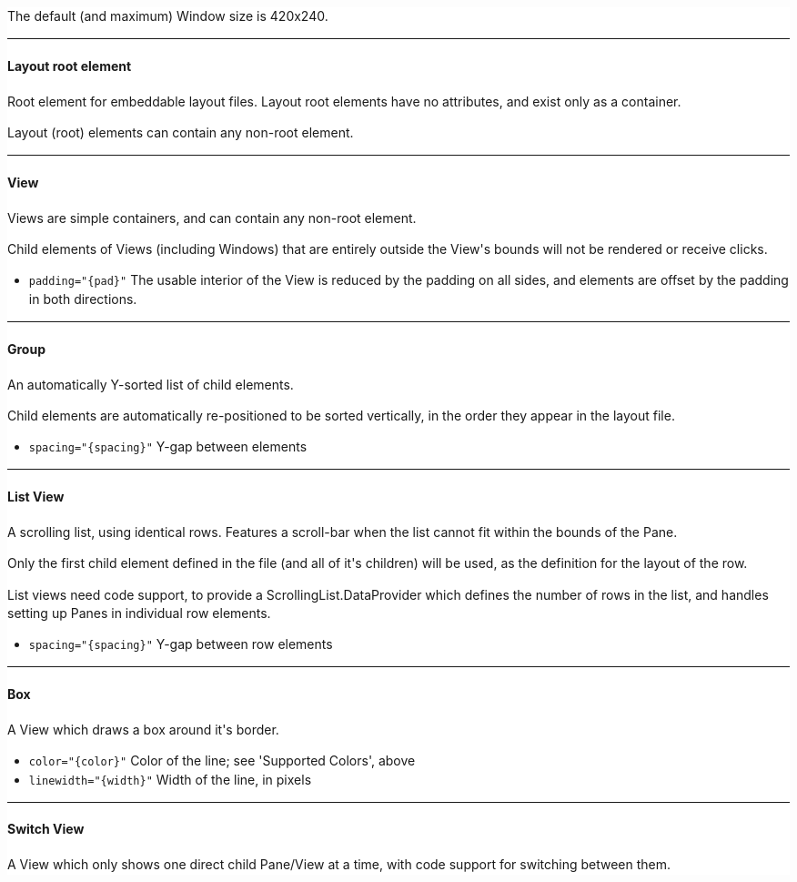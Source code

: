 The default (and maximum) Window size is 420x240.

***
#### Layout root element <layout>
Root element for embeddable layout files.  Layout root elements have no attributes, and exist only as a container.

Layout (root) elements can contain any non-root element.

***
#### View <view>
Views are simple containers, and can contain any non-root element.

Child elements of Views (including Windows) that are entirely outside the View's bounds will not be rendered or receive
clicks.

* `padding="{pad}"`               The usable interior of the View is reduced by the padding on all sides, and elements
                                  are offset by the padding in both directions.

***
#### Group <group>
An automatically Y-sorted list of child elements.

Child elements are automatically re-positioned to be sorted vertically, in the order they appear in the layout file.

* `spacing="{spacing}"`          Y-gap between elements

***
#### List View <list>
A scrolling list, using identical rows.  Features a scroll-bar when the list cannot fit within the bounds of the Pane.

Only the first child element defined in the file (and all of it's children) will be used, as the definition for the
layout of the row.

List views need code support, to provide a ScrollingList.DataProvider which defines the number of rows in the list, and
handles setting up Panes in individual row elements.

* `spacing="{spacing}"`           Y-gap between row elements

***
#### Box <box>
A View which draws a box around it's border.

* `color="{color}"`               Color of the line; see 'Supported Colors', above
* `linewidth="{width}"`           Width of the line, in pixels

***
#### Switch View <switch>
A View which only shows one direct child Pane/View at a time, with code support for switching between them.
